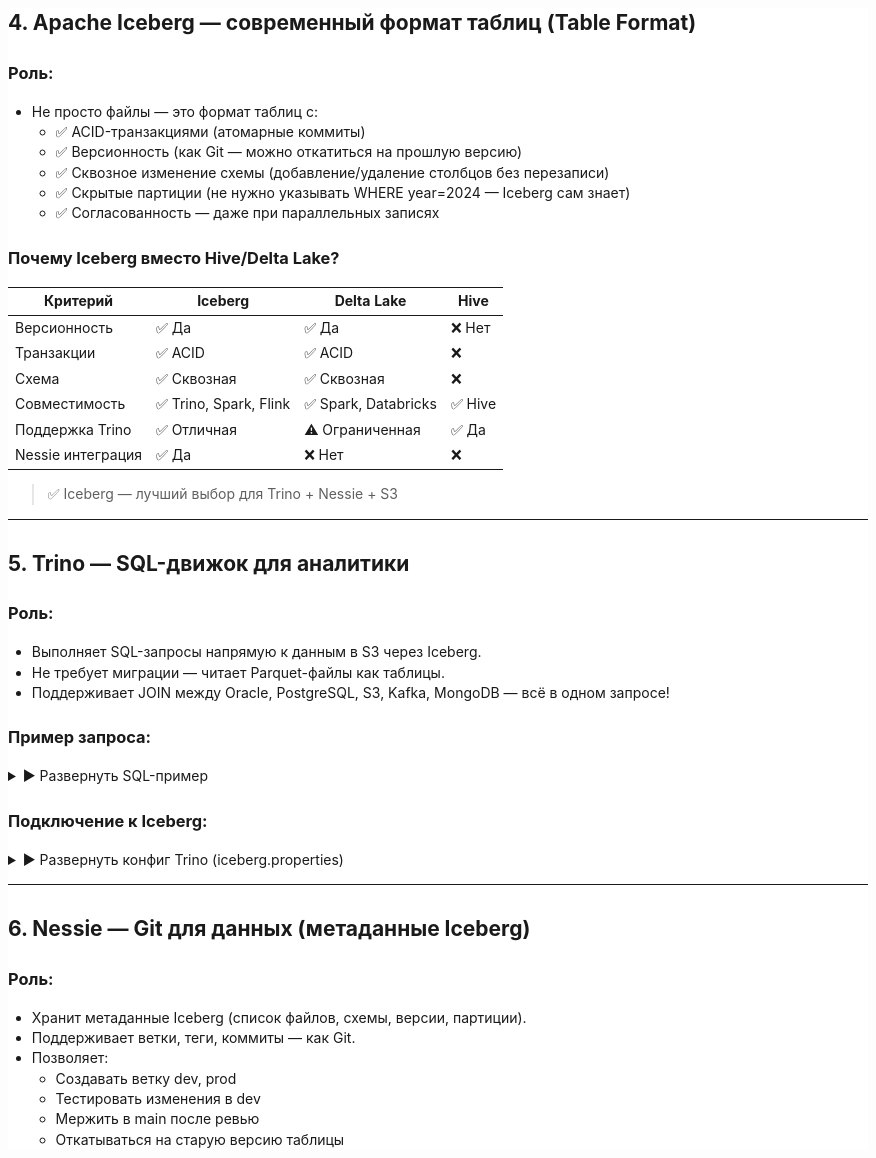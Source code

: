 
## 4. Apache Iceberg — современный формат таблиц (Table Format)

### Роль:
- Не просто файлы — это формат таблиц с:
  - ✅ ACID-транзакциями (атомарные коммиты)
  - ✅ Версионность (как Git — можно откатиться на прошлую версию)
  - ✅ Сквозное изменение схемы (добавление/удаление столбцов без перезаписи)
  - ✅ Скрытые партиции (не нужно указывать WHERE year=2024 — Iceberg сам знает)
  - ✅ Согласованность — даже при параллельных записях

### Почему Iceberg вместо Hive/Delta Lake?

| Критерий | Iceberg | Delta Lake | Hive |
|----------|---------|------------|------|
| Версионность | ✅ Да | ✅ Да | ❌ Нет |
| Транзакции | ✅ ACID | ✅ ACID | ❌ |
| Схема | ✅ Сквозная | ✅ Сквозная | ❌ |
| Совместимость | ✅ Trino, Spark, Flink | ✅ Spark, Databricks | ✅ Hive |
| Поддержка Trino | ✅ Отличная | ⚠️ Ограниченная | ✅ Да |
| Nessie интеграция | ✅ Да | ❌ Нет | ❌ |

> ✅ Iceberg — лучший выбор для Trino + Nessie + S3

---

## 5. Trino — SQL-движок для аналитики

### Роль:
- Выполняет SQL-запросы напрямую к данным в S3 через Iceberg.
- Не требует миграции — читает Parquet-файлы как таблицы.
- Поддерживает JOIN между Oracle, PostgreSQL, S3, Kafka, MongoDB — всё в одном запросе!

### Пример запроса:
<details><summary>▶️ Развернуть SQL-пример</summary></details>

### Подключение к Iceberg:
<details><summary>▶️ Развернуть конфиг Trino (iceberg.properties)</summary></details>

---

## 6. Nessie — Git для данных (метаданные Iceberg)

### Роль:
- Хранит метаданные Iceberg (список файлов, схемы, версии, партиции).
- Поддерживает ветки, теги, коммиты — как Git.
- Позволяет:
  - Создавать ветку dev, prod
  - Тестировать изменения в dev
  - Мержить в main после ревью
  - Откатываться на старую версию таблицы
